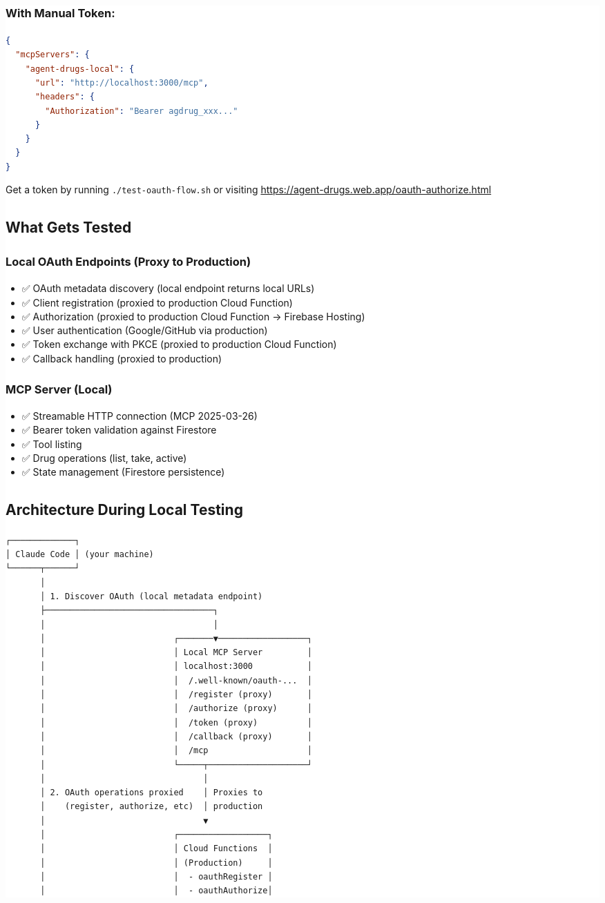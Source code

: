 ### With Manual Token:
```json
{
  "mcpServers": {
    "agent-drugs-local": {
      "url": "http://localhost:3000/mcp",
      "headers": {
        "Authorization": "Bearer agdrug_xxx..."
      }
    }
  }
}
```

Get a token by running `./test-oauth-flow.sh` or visiting https://agent-drugs.web.app/oauth-authorize.html

## What Gets Tested

### Local OAuth Endpoints (Proxy to Production)
- ✅ OAuth metadata discovery (local endpoint returns local URLs)
- ✅ Client registration (proxied to production Cloud Function)
- ✅ Authorization (proxied to production Cloud Function → Firebase Hosting)
- ✅ User authentication (Google/GitHub via production)
- ✅ Token exchange with PKCE (proxied to production Cloud Function)
- ✅ Callback handling (proxied to production)

### MCP Server (Local)
- ✅ Streamable HTTP connection (MCP 2025-03-26)
- ✅ Bearer token validation against Firestore
- ✅ Tool listing
- ✅ Drug operations (list, take, active)
- ✅ State management (Firestore persistence)

## Architecture During Local Testing

```
┌─────────────┐
│ Claude Code │ (your machine)
└──────┬──────┘
       │
       │ 1. Discover OAuth (local metadata endpoint)
       ├──────────────────────────────────┐
       │                                  │
       │                          ┌───────▼──────────────────┐
       │                          │ Local MCP Server         │
       │                          │ localhost:3000           │
       │                          │  /.well-known/oauth-...  │
       │                          │  /register (proxy)       │
       │                          │  /authorize (proxy)      │
       │                          │  /token (proxy)          │
       │                          │  /callback (proxy)       │
       │                          │  /mcp                    │
       │                          └─────┬────────────────────┘
       │                                │
       │ 2. OAuth operations proxied    │ Proxies to
       │    (register, authorize, etc)  │ production
       │                                ▼
       │                          ┌──────────────────┐
       │                          │ Cloud Functions  │
       │                          │ (Production)     │
       │                          │  - oauthRegister │
       │                          │  - oauthAuthorize│
```